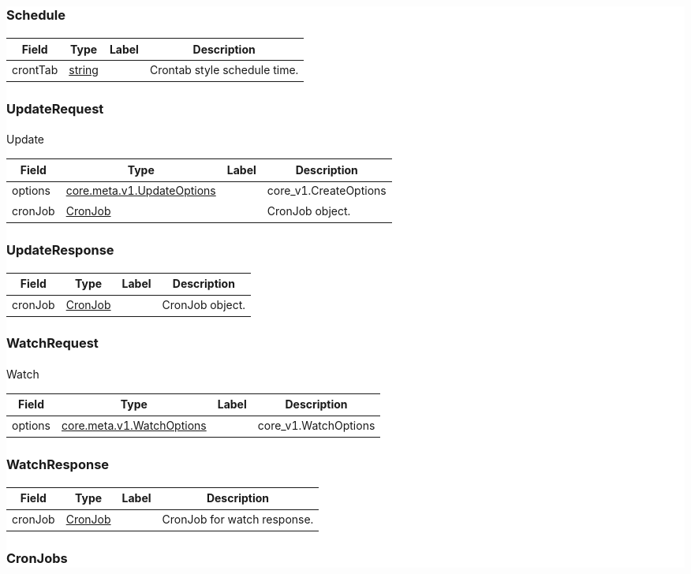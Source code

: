 ### Schedule



| Field | Type | Label | Description |
| ----- | ---- | ----- | ----------- |
| crontTab | [string](#string) |  | Crontab style schedule time. |
<a name="cronjobs.v1alpha.UpdateRequest"></a>

### UpdateRequest

Update

| Field | Type | Label | Description |
| ----- | ---- | ----- | ----------- |
| options | [core.meta.v1.UpdateOptions](#core.meta.v1.UpdateOptions) |  | core_v1.CreateOptions |
| cronJob | [CronJob](#cronjobs.v1alpha.CronJob) |  | CronJob object. |
<a name="cronjobs.v1alpha.UpdateResponse"></a>

### UpdateResponse



| Field | Type | Label | Description |
| ----- | ---- | ----- | ----------- |
| cronJob | [CronJob](#cronjobs.v1alpha.CronJob) |  | CronJob object. |
<a name="cronjobs.v1alpha.WatchRequest"></a>

### WatchRequest

Watch

| Field | Type | Label | Description |
| ----- | ---- | ----- | ----------- |
| options | [core.meta.v1.WatchOptions](#core.meta.v1.WatchOptions) |  | core_v1.WatchOptions |
<a name="cronjobs.v1alpha.WatchResponse"></a>

### WatchResponse



| Field | Type | Label | Description |
| ----- | ---- | ----- | ----------- |
| cronJob | [CronJob](#cronjobs.v1alpha.CronJob) |  | CronJob for watch response. |




 


<a name="cronjobs.v1alpha.CronJobs"></a>

### CronJobs
